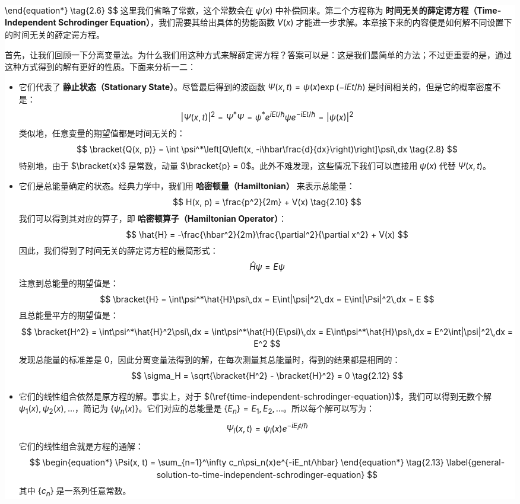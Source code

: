 \end{equation*} \tag{2.6}
$$
这里我们省略了常数，这个常数会在 $\psi(x)$ 中补偿回来。第二个方程称为 **时间无关的薛定谔方程（Time-Independent Schrodinger Equation）**，我们需要其给出具体的势能函数 $V(x)$ 才能进一步求解。本章接下来的内容便是如何解不同设置下的时间无关的薛定谔方程。

首先，让我们回顾一下分离变量法。为什么我们用这种方式来解薛定谔方程？答案可以是：这是我们最简单的方法；不过更重要的是，通过这种方式得到的解有更好的性质。下面来分析一二：

- 它们代表了 **静止状态（Stationary State）**。尽管最后得到的波函数 $\Psi(x, t) = \psi(x)\exp(-iEt/\hbar)$ 是时间相关的，但是它的概率密度不是：
  $$
  |\Psi(x, t)|^2 = \Psi^*\Psi = \psi^*e^{iEt/\hbar}\psi e^{-iEt/\hbar} = |\psi(x)|^2 \tag{2.7}
  $$
  类似地，任意变量的期望值都是时间无关的：
  $$
  \bracket{Q(x, p)} = \int \psi^*\left[Q\left(x, -i\hbar\frac{d}{dx}\right)\right]\psi\,dx \tag{2.8}
  $$
  特别地，由于 $\bracket{x}$ 是常数，动量 $\bracket{p} = 0$。此外不难发现，这些情况下我们可以直接用 $\psi(x)$ 代替 $\Psi(x, t)$。
  
- 它们是总能量确定的状态。经典力学中，我们用 **哈密顿量（Hamiltonian）** 来表示总能量：
  $$
  H(x, p) = \frac{p^2}{2m} + V(x) \tag{2.10}
  $$
  我们可以得到其对应的算子，即 **哈密顿算子（Hamiltonian Operator）**：
  $$
  \hat{H} = -\frac{\hbar^2}{2m}\frac{\partial^2}{\partial x^2} + V(x)
  $$
  因此，我们得到了时间无关的薛定谔方程的最简形式：
  $$
  \begin{equation*}
  	\hat{H}\psi = E\psi
  \end{equation*} \tag{2.11}
  $$
  注意到总能量的期望值是：
  $$
  \bracket{H} = \int\psi^*\hat{H}\psi\,dx = E\int|\psi|^2\,dx = E\int|\Psi|^2\,dx = E
  $$
  且总能量平方的期望值是：
  $$
  \bracket{H^2} = \int\psi^*\hat{H}^2\psi\,dx = \int\psi^*\hat{H}(E\psi)\,dx = E\int\psi^*\hat{H}\psi\,dx = E^2\int|\psi|^2\,dx = E^2
  $$
  发现总能量的标准差是 $0$，因此分离变量法得到的解，在每次测量其总能量时，得到的结果都是相同的：
  $$
  \sigma_H = \sqrt{\bracket{H^2} - \bracket{H}^2} = 0 \tag{2.12}
  $$

- 它们的线性组合依然是原方程的解。事实上，对于 $(\ref{time-independent-schrodinger-equation})$，我们可以得到无数个解 $\psi_1(x), \psi_2(x), ...$，简记为 $\{\psi_n(x)\}$。它们对应的总能量是 $\{E_n\} = E_1, E_2, ...$。所以每个解可以写为：
  $$
  \Psi_i(x, t) = \psi_i(x)e^{-iE_it/\hbar}
  $$
  它们的线性组合就是方程的通解：
  $$
  \begin{equation*}
  	\Psi(x, t) = \sum_{n=1}^\infty c_n\psi_n(x)e^{-iE_nt/\hbar}
  \end{equation*} \tag{2.13} \label{general-solution-to-time-independent-schrodinger-equation}
  $$
  其中 $\{c_n\}$ 是一系列任意常数。 
